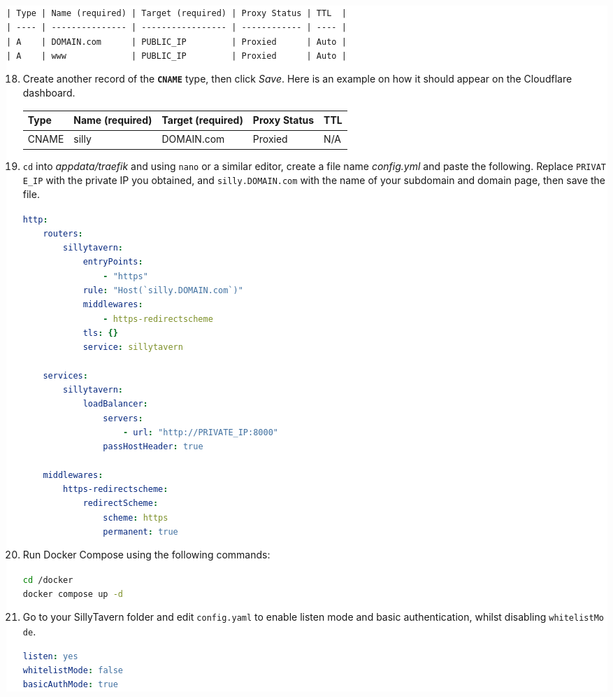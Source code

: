     | Type | Name (required) | Target (required) | Proxy Status | TTL  |
    | ---- | --------------- | ----------------- | ------------ | ---- |
    | A    | DOMAIN.com      | PUBLIC_IP         | Proxied      | Auto |
    | A    | www             | PUBLIC_IP         | Proxied      | Auto |

18. Create another record of the **`CNAME`** type, then click _Save_. Here is an example on how it should appear on the Cloudflare dashboard.

    | Type  | Name (required) | Target (required) | Proxy Status | TTL |
    | ----- | --------------- | ----------------- | ------------ | --- |
    | CNAME | silly           | DOMAIN.com        | Proxied      | N/A |

19. `cd` into _appdata/traefik_ and using `nano` or a similar editor, create a file name _config.yml_ and paste the following. Replace `PRIVATE_IP` with the private IP you obtained, and `silly.DOMAIN.com` with the name of your subdomain and domain page, then save the file.

    ```yml
    http:
        routers:
            sillytavern:
                entryPoints:
                    - "https"
                rule: "Host(`silly.DOMAIN.com`)"
                middlewares:
                    - https-redirectscheme
                tls: {}
                service: sillytavern

        services:
            sillytavern:
                loadBalancer:
                    servers:
                        - url: "http://PRIVATE_IP:8000"
                    passHostHeader: true

        middlewares:
            https-redirectscheme:
                redirectScheme:
                    scheme: https
                    permanent: true
    ```

20. Run Docker Compose using the following commands:
    ```sh
    cd /docker
    docker compose up -d
    ```
21. Go to your SillyTavern folder and edit `config.yaml` to enable listen mode and basic authentication, whilst disabling `whitelistMode`.

    ```yaml
    listen: yes
    whitelistMode: false
    basicAuthMode: true
    ```
